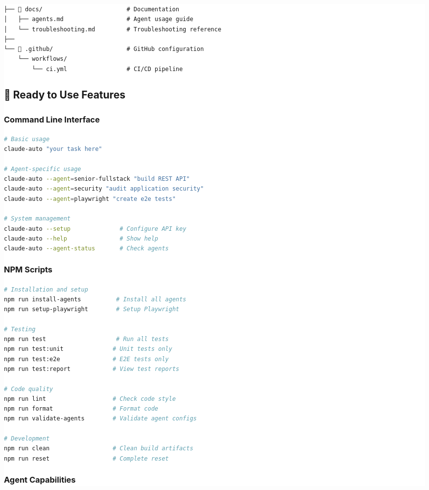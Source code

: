 ```
├── 📁 docs/                        # Documentation
│   ├── agents.md                  # Agent usage guide
│   └── troubleshooting.md         # Troubleshooting reference
├── 
└── 📁 .github/                     # GitHub configuration
    └── workflows/
        └── ci.yml                 # CI/CD pipeline
```

## 🚀 Ready to Use Features

### Command Line Interface
```bash
# Basic usage
claude-auto "your task here"

# Agent-specific usage  
claude-auto --agent=senior-fullstack "build REST API"
claude-auto --agent=security "audit application security"
claude-auto --agent=playwright "create e2e tests"

# System management
claude-auto --setup              # Configure API key
claude-auto --help               # Show help
claude-auto --agent-status       # Check agents
```

### NPM Scripts
```bash
# Installation and setup
npm run install-agents          # Install all agents
npm run setup-playwright        # Setup Playwright

# Testing
npm run test                    # Run all tests  
npm run test:unit              # Unit tests only
npm run test:e2e               # E2E tests only
npm run test:report            # View test reports

# Code quality
npm run lint                   # Check code style
npm run format                 # Format code
npm run validate-agents        # Validate agent configs

# Development
npm run clean                  # Clean build artifacts
npm run reset                  # Complete reset
```

### Agent Capabilities
